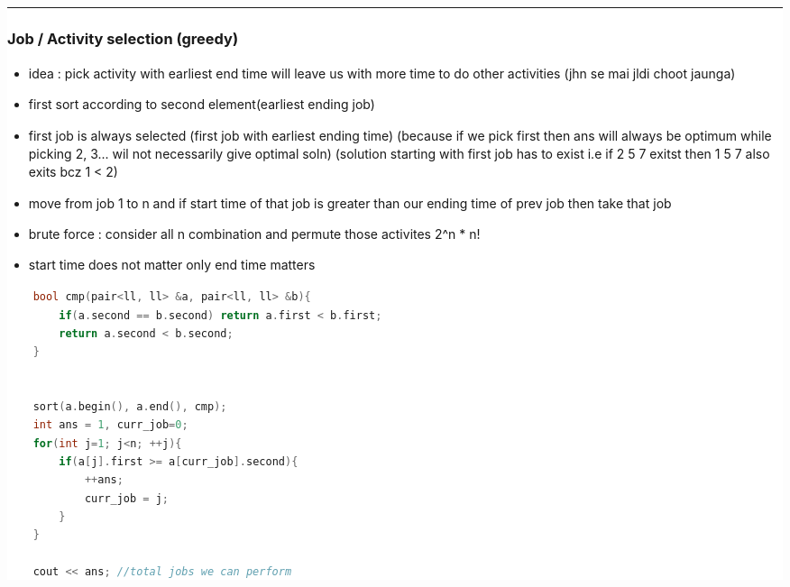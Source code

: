 


***
### Job / Activity selection (greedy)
- idea : pick activity with earliest end time will leave us with more time to do other activities (jhn se mai jldi choot jaunga)

- first sort according to second element(earliest ending job)
- first job is always selected (first job with earliest ending time) (because if we pick first then ans will always be optimum while picking 2, 3... wil not necessarily give optimal soln)
	(solution starting with first job has to exist i.e if 2 5 7 exitst then 1 5 7 also exits bcz 1 < 2)
- move from job 1 to n and if start time of that job is greater than our ending time of prev job then take that job

- brute force : consider all n combination and permute those activites 2^n * n!
- start time does not matter only end time matters

```c++
	bool cmp(pair<ll, ll> &a, pair<ll, ll> &b){
		if(a.second == b.second) return a.first < b.first;
		return a.second < b.second;
	}


	sort(a.begin(), a.end(), cmp);
	int ans = 1, curr_job=0;
	for(int j=1; j<n; ++j){
		if(a[j].first >= a[curr_job].second){
			++ans;
			curr_job = j;
		}
	}

	cout << ans; //total jobs we can perform
```
